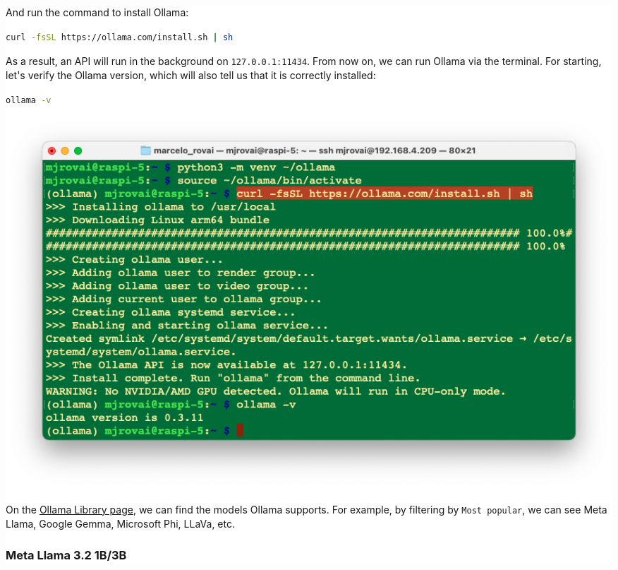 And run the command to install Ollama:

```bash
curl -fsSL https://ollama.com/install.sh | sh
```

As a result, an API will run in the background on `127.0.0.1:11434`. From now on, we can run Ollama via the terminal. For starting,  let's verify the Ollama version, which will also tell us that it is correctly installed: 

```bash
ollama -v
```



![](../../pictures/Chapter6/install-ollama-rpi5.png)



On the [Ollama Library page](https://ollama.com/library), we can find the models Ollama supports. For example, by filtering by `Most popular`, we can see Meta Llama, Google Gemma, Microsoft Phi, LLaVa, etc. 

### Meta Llama 3.2 1B/3B
